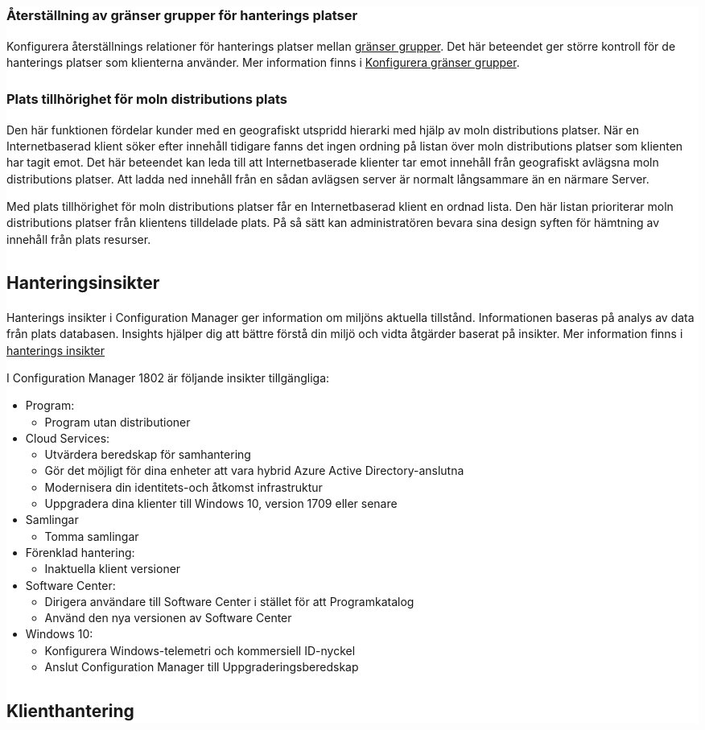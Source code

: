 
### <a name="boundary-group-fallback-for-management-points"></a>Återställning av gränser grupper för hanterings platser

Konfigurera återställnings relationer för hanterings platser mellan [gränser grupper](../../servers/deploy/configure/boundary-groups.md). Det här beteendet ger större kontroll för de hanterings platser som klienterna använder. Mer information finns i [Konfigurera gränser grupper](../../servers/deploy/configure/boundary-groups.md#management-points).


### <a name="cloud-distribution-point-site-affinity"></a>Plats tillhörighet för moln distributions plats

Den här funktionen fördelar kunder med en geografiskt utspridd hierarki med hjälp av moln distributions platser. När en Internetbaserad klient söker efter innehåll tidigare fanns det ingen ordning på listan över moln distributions platser som klienten har tagit emot. Det här beteendet kan leda till att Internetbaserade klienter tar emot innehåll från geografiskt avlägsna moln distributions platser. Att ladda ned innehåll från en sådan avlägsen server är normalt långsammare än en närmare Server.
 
Med plats tillhörighet för moln distributions platser får en Internetbaserad klient en ordnad lista. Den här listan prioriterar moln distributions platser från klientens tilldelade plats. På så sätt kan administratören bevara sina design syften för hämtning av innehåll från plats resurser.
 

## <a name="management-insights"></a>Hanteringsinsikter

Hanterings insikter i Configuration Manager ger information om miljöns aktuella tillstånd. Informationen baseras på analys av data från plats databasen. Insights hjälper dig att bättre förstå din miljö och vidta åtgärder baserat på insikter. Mer information finns i [hanterings insikter](../../servers/manage/management-insights.md)

I Configuration Manager 1802 är följande insikter tillgängliga:
- Program:
    - Program utan distributioner
- Cloud Services: 
    - Utvärdera beredskap för samhantering 
    - Gör det möjligt för dina enheter att vara hybrid Azure Active Directory-anslutna
    - Modernisera din identitets-och åtkomst infrastruktur
    -  Uppgradera dina klienter till Windows 10, version 1709 eller senare 
- Samlingar
    - Tomma samlingar
- Förenklad hantering:  
    - Inaktuella klient versioner  
- Software Center: 
    - Dirigera användare till Software Center i stället för att Programkatalog  
    - Använd den nya versionen av Software Center 
- Windows 10: 
    - Konfigurera Windows-telemetri och kommersiell ID-nyckel 
    - Anslut Configuration Manager till Uppgraderingsberedskap 
   




## <a name="client-management"></a>Klienthantering
